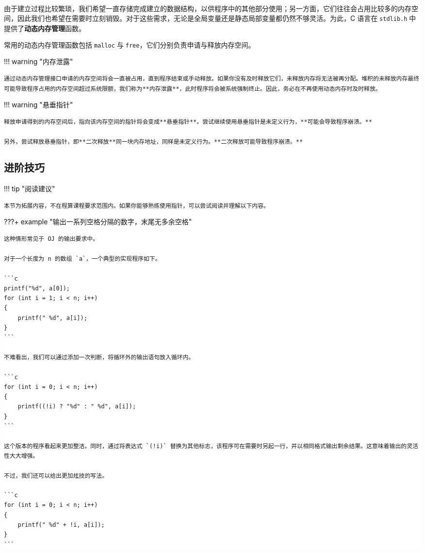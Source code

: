 由于建立过程比较繁琐，我们希望一直存储完成建立的数据结构，以供程序中的其他部分使用；另一方面，它们往往会占用比较多的内存空间，因此我们也希望在需要时立刻销毁。对于这些需求，无论是全局变量还是静态局部变量都仍然不够灵活。为此，C 语言在 `stdlib.h` 中提供了**动态内存管理**函数。

常用的动态内存管理函数包括 `malloc` 与 `free`，它们分别负责申请与释放内存空间。


!!! warning "内存泄露"

    通过动态内存管理接口申请的内存空间将会一直被占用，直到程序结束或手动释放。如果你没有及时释放它们，未释放内存将无法被再分配。堆积的未释放内存最终可能导致程序占用的内存空间超过系统限额，我们称为**内存泄露**，此时程序将会被系统强制终止。因此，务必在不再使用动态内存时及时释放。



!!! warning "悬垂指针"

    释放申请得到的内存空间后，指向该内存空间的指针将会变成**悬垂指针**。尝试继续使用悬垂指针是未定义行为，**可能会导致程序崩溃。**

    另外，尝试释放悬垂指针，即**二次释放**同一块内存地址，同样是未定义行为。**二次释放可能导致程序崩溃。**


## 进阶技巧


!!! tip "阅读建议"
    
    本节为拓展内容，不在程算课程要求范围内。如果你能够熟练使用指针，可以尝试阅读并理解以下内容。



???+ example "输出一系列空格分隔的数字，末尾无多余空格"

    这种情形常见于 OJ 的输出要求中。

    对于一个长度为 n 的数组 `a`，一个典型的实现程序如下。

    ```c
    printf("%d", a[0]);
    for (int i = 1; i < n; i++)
    {
        printf(" %d", a[i]);
    }
    ```

    不难看出，我们可以通过添加一次判断，将循环外的输出语句放入循环内。

    ```c
    for (int i = 0; i < n; i++)
    {
        printf((!i) ? "%d" : " %d", a[i]);
    }
    ```

    这个版本的程序看起来更加整洁。同时，通过将表达式 `(!i)` 替换为其他标志，该程序可在需要时另起一行，并以相同格式输出剩余结果。这意味着输出的灵活性大大增强。

    不过，我们还可以给出更加炫技的写法。

    ```c
    for (int i = 0; i < n; i++)
    {
        printf(" %d" + !i, a[i]);
    }
    ```

